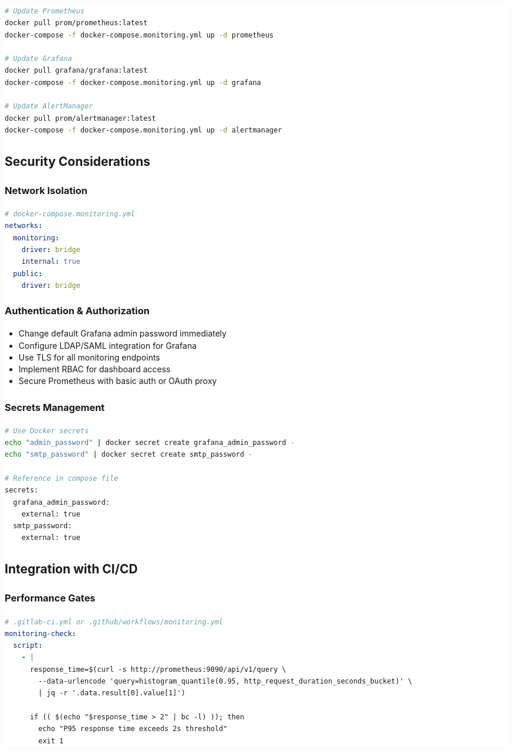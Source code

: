 ```bash
# Update Prometheus
docker pull prom/prometheus:latest
docker-compose -f docker-compose.monitoring.yml up -d prometheus

# Update Grafana
docker pull grafana/grafana:latest
docker-compose -f docker-compose.monitoring.yml up -d grafana

# Update AlertManager
docker pull prom/alertmanager:latest
docker-compose -f docker-compose.monitoring.yml up -d alertmanager
```

## Security Considerations

### Network Isolation
```yaml
# docker-compose.monitoring.yml
networks:
  monitoring:
    driver: bridge
    internal: true
  public:
    driver: bridge
```

### Authentication & Authorization
- Change default Grafana admin password immediately
- Configure LDAP/SAML integration for Grafana
- Use TLS for all monitoring endpoints
- Implement RBAC for dashboard access
- Secure Prometheus with basic auth or OAuth proxy

### Secrets Management
```bash
# Use Docker secrets
echo "admin_password" | docker secret create grafana_admin_password -
echo "smtp_password" | docker secret create smtp_password -

# Reference in compose file
secrets:
  grafana_admin_password:
    external: true
  smtp_password:
    external: true
```

## Integration with CI/CD

### Performance Gates
```yaml
# .gitlab-ci.yml or .github/workflows/monitoring.yml
monitoring-check:
  script:
    - |
      response_time=$(curl -s http://prometheus:9090/api/v1/query \
        --data-urlencode 'query=histogram_quantile(0.95, http_request_duration_seconds_bucket)' \
        | jq -r '.data.result[0].value[1]')
      
      if (( $(echo "$response_time > 2" | bc -l) )); then
        echo "P95 response time exceeds 2s threshold"
        exit 1
```